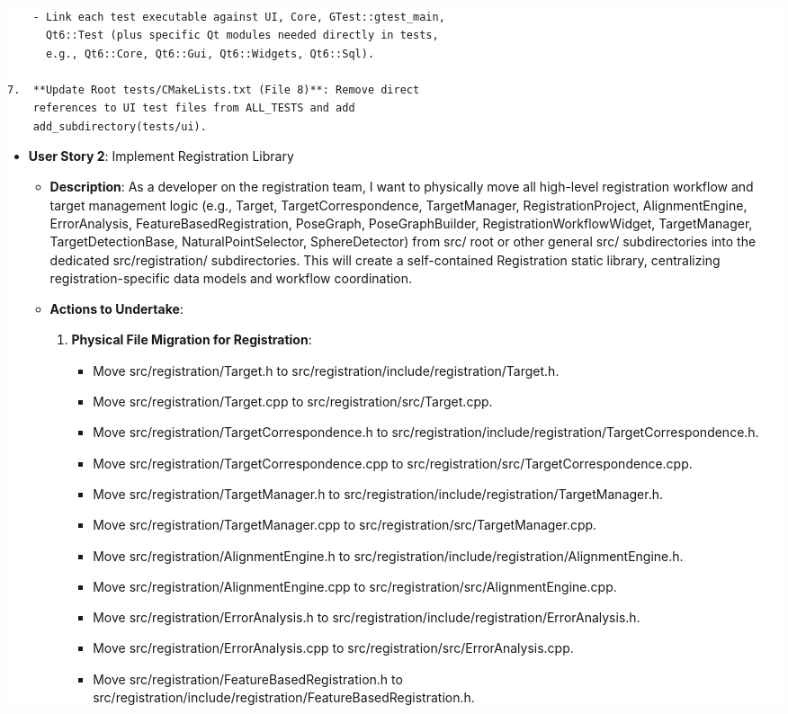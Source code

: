         - Link each test executable against UI, Core, GTest::gtest_main,
          Qt6::Test (plus specific Qt modules needed directly in tests,
          e.g., Qt6::Core, Qt6::Gui, Qt6::Widgets, Qt6::Sql).

    7.  **Update Root tests/CMakeLists.txt (File 8)**: Remove direct
        references to UI test files from ALL_TESTS and add
        add_subdirectory(tests/ui).

- **User Story 2**: Implement Registration Library

  - **Description**: As a developer on the registration team, I want to
    physically move all high-level registration workflow and target
    management logic (e.g., Target, TargetCorrespondence, TargetManager,
    RegistrationProject, AlignmentEngine, ErrorAnalysis,
    FeatureBasedRegistration, PoseGraph, PoseGraphBuilder,
    RegistrationWorkflowWidget, TargetManager, TargetDetectionBase,
    NaturalPointSelector, SphereDetector) from src/ root or other
    general src/ subdirectories into the dedicated src/registration/
    subdirectories. This will create a self-contained Registration
    static library, centralizing registration-specific data models and
    workflow coordination.

  - **Actions to Undertake**:

    1.  **Physical File Migration for Registration**:

        - Move src/registration/Target.h to
          src/registration/include/registration/Target.h.

        - Move src/registration/Target.cpp to
          src/registration/src/Target.cpp.

        - Move src/registration/TargetCorrespondence.h to
          src/registration/include/registration/TargetCorrespondence.h.

        - Move src/registration/TargetCorrespondence.cpp to
          src/registration/src/TargetCorrespondence.cpp.

        - Move src/registration/TargetManager.h to
          src/registration/include/registration/TargetManager.h.

        - Move src/registration/TargetManager.cpp to
          src/registration/src/TargetManager.cpp.

        - Move src/registration/AlignmentEngine.h to
          src/registration/include/registration/AlignmentEngine.h.

        - Move src/registration/AlignmentEngine.cpp to
          src/registration/src/AlignmentEngine.cpp.

        - Move src/registration/ErrorAnalysis.h to
          src/registration/include/registration/ErrorAnalysis.h.

        - Move src/registration/ErrorAnalysis.cpp to
          src/registration/src/ErrorAnalysis.cpp.

        - Move src/registration/FeatureBasedRegistration.h to
          src/registration/include/registration/FeatureBasedRegistration.h.
